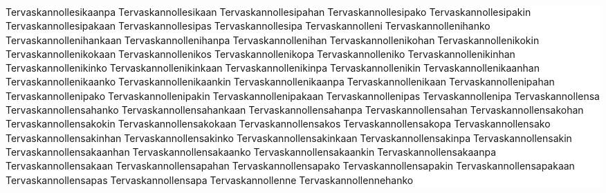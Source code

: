 Tervaskannollesikaanpa
Tervaskannollesikaan
Tervaskannollesipahan
Tervaskannollesipako
Tervaskannollesipakin
Tervaskannollesipakaan
Tervaskannollesipas
Tervaskannollesipa
Tervaskannolleni
Tervaskannollenihanko
Tervaskannollenihankaan
Tervaskannollenihanpa
Tervaskannollenihan
Tervaskannollenikohan
Tervaskannollenikokin
Tervaskannollenikokaan
Tervaskannollenikos
Tervaskannollenikopa
Tervaskannolleniko
Tervaskannollenikinhan
Tervaskannollenikinko
Tervaskannollenikinkaan
Tervaskannollenikinpa
Tervaskannollenikin
Tervaskannollenikaanhan
Tervaskannollenikaanko
Tervaskannollenikaankin
Tervaskannollenikaanpa
Tervaskannollenikaan
Tervaskannollenipahan
Tervaskannollenipako
Tervaskannollenipakin
Tervaskannollenipakaan
Tervaskannollenipas
Tervaskannollenipa
Tervaskannollensa
Tervaskannollensahanko
Tervaskannollensahankaan
Tervaskannollensahanpa
Tervaskannollensahan
Tervaskannollensakohan
Tervaskannollensakokin
Tervaskannollensakokaan
Tervaskannollensakos
Tervaskannollensakopa
Tervaskannollensako
Tervaskannollensakinhan
Tervaskannollensakinko
Tervaskannollensakinkaan
Tervaskannollensakinpa
Tervaskannollensakin
Tervaskannollensakaanhan
Tervaskannollensakaanko
Tervaskannollensakaankin
Tervaskannollensakaanpa
Tervaskannollensakaan
Tervaskannollensapahan
Tervaskannollensapako
Tervaskannollensapakin
Tervaskannollensapakaan
Tervaskannollensapas
Tervaskannollensapa
Tervaskannollenne
Tervaskannollennehanko